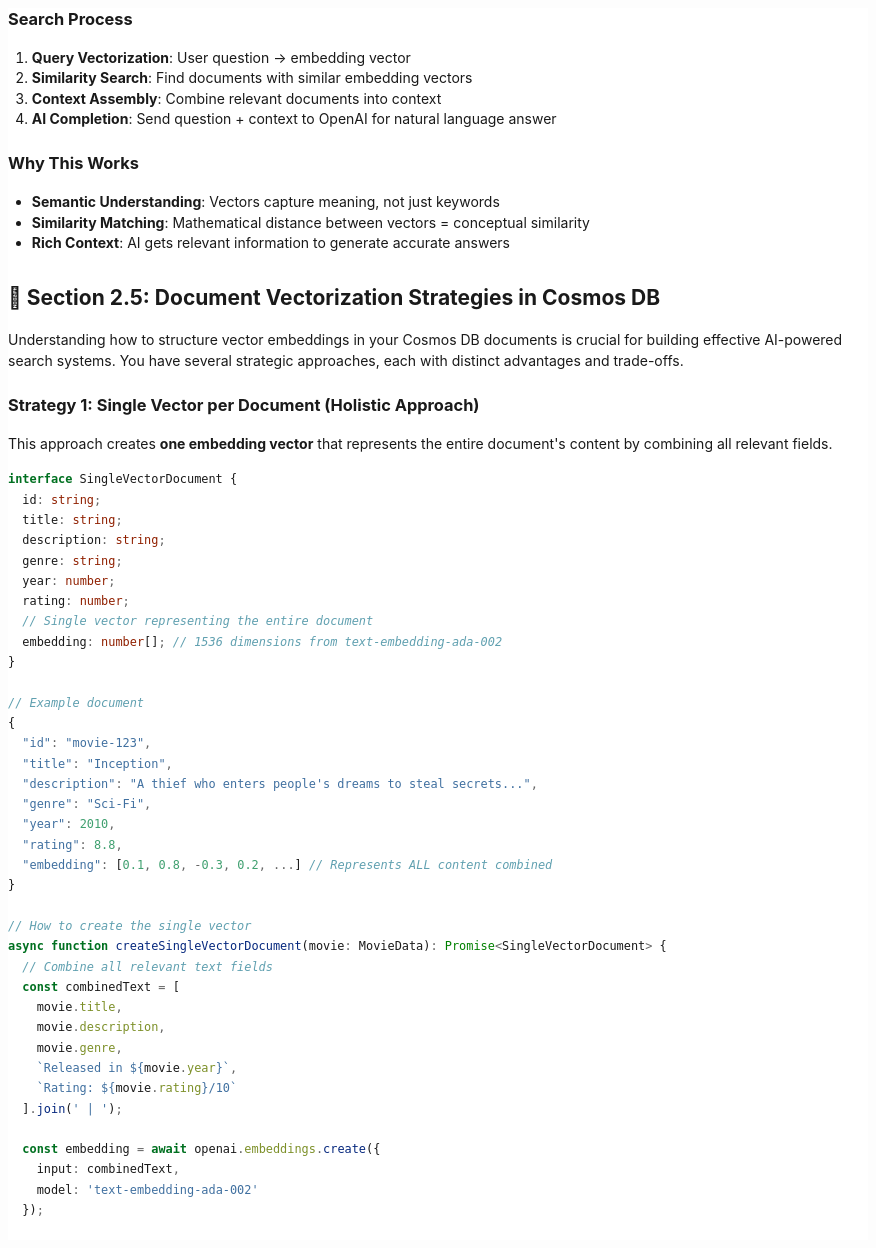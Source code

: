 ### Search Process
1. **Query Vectorization**: User question → embedding vector
2. **Similarity Search**: Find documents with similar embedding vectors
3. **Context Assembly**: Combine relevant documents into context
4. **AI Completion**: Send question + context to OpenAI for natural language answer

### Why This Works
- **Semantic Understanding**: Vectors capture meaning, not just keywords
- **Similarity Matching**: Mathematical distance between vectors = conceptual similarity
- **Rich Context**: AI gets relevant information to generate accurate answers

## 🎯 Section 2.5: Document Vectorization Strategies in Cosmos DB

Understanding how to structure vector embeddings in your Cosmos DB documents is crucial for building effective AI-powered search systems. You have several strategic approaches, each with distinct advantages and trade-offs.

### Strategy 1: Single Vector per Document (Holistic Approach)

This approach creates **one embedding vector** that represents the entire document's content by combining all relevant fields.

```typescript
interface SingleVectorDocument {
  id: string;
  title: string;
  description: string;
  genre: string;
  year: number;
  rating: number;
  // Single vector representing the entire document
  embedding: number[]; // 1536 dimensions from text-embedding-ada-002
}

// Example document
{
  "id": "movie-123",
  "title": "Inception",
  "description": "A thief who enters people's dreams to steal secrets...",
  "genre": "Sci-Fi",
  "year": 2010,
  "rating": 8.8,
  "embedding": [0.1, 0.8, -0.3, 0.2, ...] // Represents ALL content combined
}

// How to create the single vector
async function createSingleVectorDocument(movie: MovieData): Promise<SingleVectorDocument> {
  // Combine all relevant text fields
  const combinedText = [
    movie.title,
    movie.description,
    movie.genre,
    `Released in ${movie.year}`,
    `Rating: ${movie.rating}/10`
  ].join(' | ');
  
  const embedding = await openai.embeddings.create({
    input: combinedText,
    model: 'text-embedding-ada-002'
  });
  
```